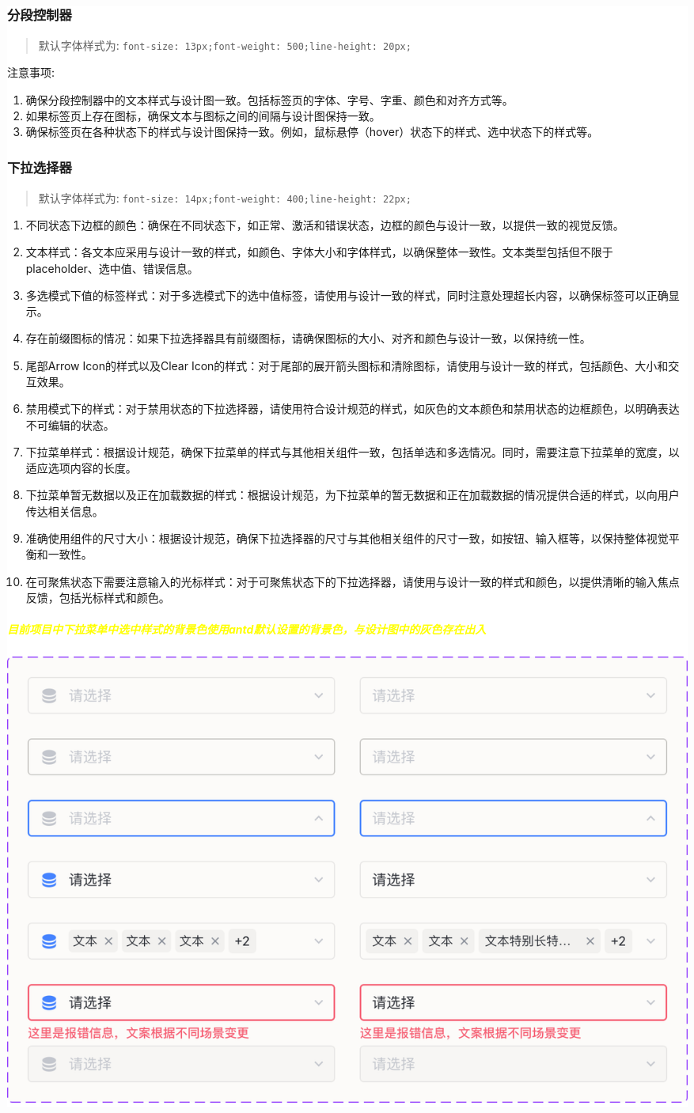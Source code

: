 
### 分段控制器

> 默认字体样式为: `font-size: 13px;font-weight: 500;line-height: 20px;`

注意事项:

1. 确保分段控制器中的文本样式与设计图一致。包括标签页的字体、字号、字重、颜色和对齐方式等。
2. 如果标签页上存在图标，确保文本与图标之间的间隔与设计图保持一致。
3. 确保标签页在各种状态下的样式与设计图保持一致。例如，鼠标悬停（hover）状态下的样式、选中状态下的样式等。



### 下拉选择器

> 默认字体样式为: `font-size: 14px;font-weight: 400;line-height: 22px;`

1. 不同状态下边框的颜色：确保在不同状态下，如正常、激活和错误状态，边框的颜色与设计一致，以提供一致的视觉反馈。

2. 文本样式：各文本应采用与设计一致的样式，如颜色、字体大小和字体样式，以确保整体一致性。文本类型包括但不限于 placeholder、选中值、错误信息。

3. 多选模式下值的标签样式：对于多选模式下的选中值标签，请使用与设计一致的样式，同时注意处理超长内容，以确保标签可以正确显示。

4. 存在前缀图标的情况：如果下拉选择器具有前缀图标，请确保图标的大小、对齐和颜色与设计一致，以保持统一性。

5. 尾部Arrow Icon的样式以及Clear Icon的样式：对于尾部的展开箭头图标和清除图标，请使用与设计一致的样式，包括颜色、大小和交互效果。

6. 禁用模式下的样式：对于禁用状态的下拉选择器，请使用符合设计规范的样式，如灰色的文本颜色和禁用状态的边框颜色，以明确表达不可编辑的状态。

7. 下拉菜单样式：根据设计规范，确保下拉菜单的样式与其他相关组件一致，包括单选和多选情况。同时，需要注意下拉菜单的宽度，以适应选项内容的长度。

8. 下拉菜单暂无数据以及正在加载数据的样式：根据设计规范，为下拉菜单的暂无数据和正在加载数据的情况提供合适的样式，以向用户传达相关信息。

9. 准确使用组件的尺寸大小：根据设计规范，确保下拉选择器的尺寸与其他相关组件的尺寸一致，如按钮、输入框等，以保持整体视觉平衡和一致性。

10. 在可聚焦状态下需要注意输入的光标样式：对于可聚焦状态下的下拉选择器，请使用与设计一致的样式和颜色，以提供清晰的输入焦点反馈，包括光标样式和颜色。

<h5 style="color:yellow" id="目前项目中下拉菜单中选中样式的背景色使用antd默认设置的背景色与设计图中的灰色存在出入">目前项目中下拉菜单中选中样式的背景色使用antd默认设置的背景色，与设计图中的灰色存在出入</h5>

<img src="./image/basic-select.svg" style="width:100%" />
